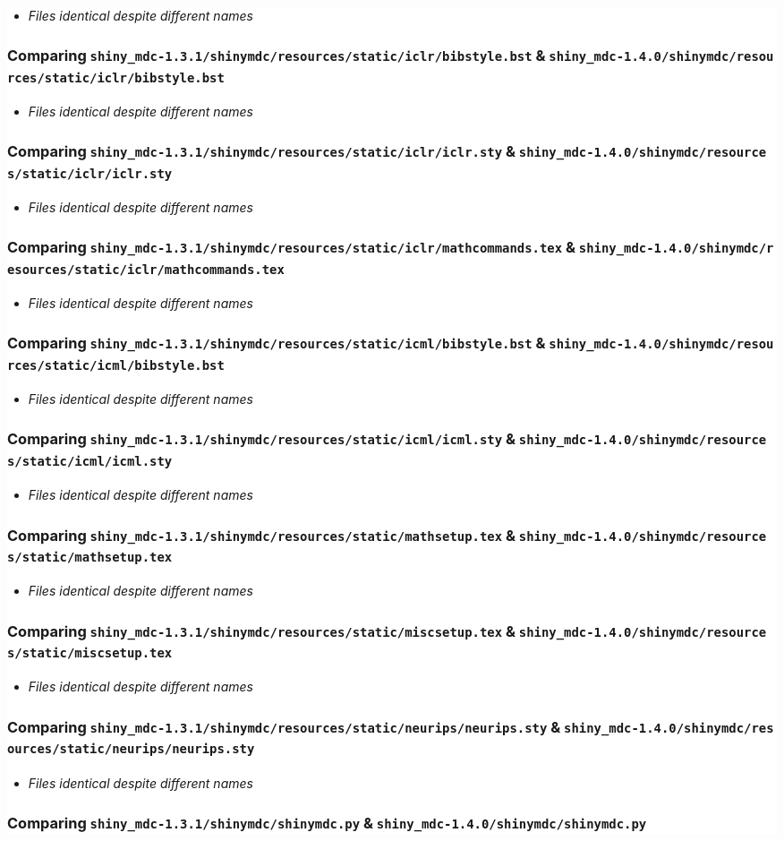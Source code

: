  * *Files identical despite different names*

### Comparing `shiny_mdc-1.3.1/shinymdc/resources/static/iclr/bibstyle.bst` & `shiny_mdc-1.4.0/shinymdc/resources/static/iclr/bibstyle.bst`

 * *Files identical despite different names*

### Comparing `shiny_mdc-1.3.1/shinymdc/resources/static/iclr/iclr.sty` & `shiny_mdc-1.4.0/shinymdc/resources/static/iclr/iclr.sty`

 * *Files identical despite different names*

### Comparing `shiny_mdc-1.3.1/shinymdc/resources/static/iclr/mathcommands.tex` & `shiny_mdc-1.4.0/shinymdc/resources/static/iclr/mathcommands.tex`

 * *Files identical despite different names*

### Comparing `shiny_mdc-1.3.1/shinymdc/resources/static/icml/bibstyle.bst` & `shiny_mdc-1.4.0/shinymdc/resources/static/icml/bibstyle.bst`

 * *Files identical despite different names*

### Comparing `shiny_mdc-1.3.1/shinymdc/resources/static/icml/icml.sty` & `shiny_mdc-1.4.0/shinymdc/resources/static/icml/icml.sty`

 * *Files identical despite different names*

### Comparing `shiny_mdc-1.3.1/shinymdc/resources/static/mathsetup.tex` & `shiny_mdc-1.4.0/shinymdc/resources/static/mathsetup.tex`

 * *Files identical despite different names*

### Comparing `shiny_mdc-1.3.1/shinymdc/resources/static/miscsetup.tex` & `shiny_mdc-1.4.0/shinymdc/resources/static/miscsetup.tex`

 * *Files identical despite different names*

### Comparing `shiny_mdc-1.3.1/shinymdc/resources/static/neurips/neurips.sty` & `shiny_mdc-1.4.0/shinymdc/resources/static/neurips/neurips.sty`

 * *Files identical despite different names*

### Comparing `shiny_mdc-1.3.1/shinymdc/shinymdc.py` & `shiny_mdc-1.4.0/shinymdc/shinymdc.py`
